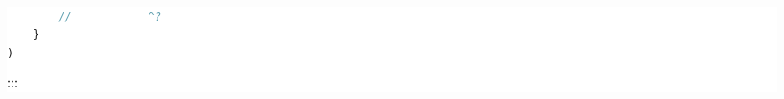 ```ts twoslash [Fastify]
		//            ^?
	}
)
```

:::
</template>

<template v-slot:left-content>

> Fastify는 미들웨어에 대한 사용자 정의 인수를 허용하기 위해 함수 콜백을 사용합니다

</template>

<template v-slot:right>

::: code-group

```ts twoslash [Elysia]
const findUser = (authorization?: string) => {
	return {
		name: 'Jane Doe',
		role: 'admin' as const
	}
}
// ---cut---
import { Elysia } from 'elysia'

const app = new Elysia()
	.macro({
		role: (role: 'user' | 'admin') => ({
			resolve({ status, headers: { authorization } }) {
				const user = findUser(authorization)

				if(user.role !== role)
					return status(401)

				return {
					user
				}
			}
		})
	})
	.get('/token', ({ user }) => user, {
	//                 ^?
		role: 'admin'
	})
```

:::
</template>

<template v-slot:right-content>

> Elysia는 사용자 정의 미들웨어에 사용자 정의 인수를 전달하기 위해 매크로를 사용합니다
